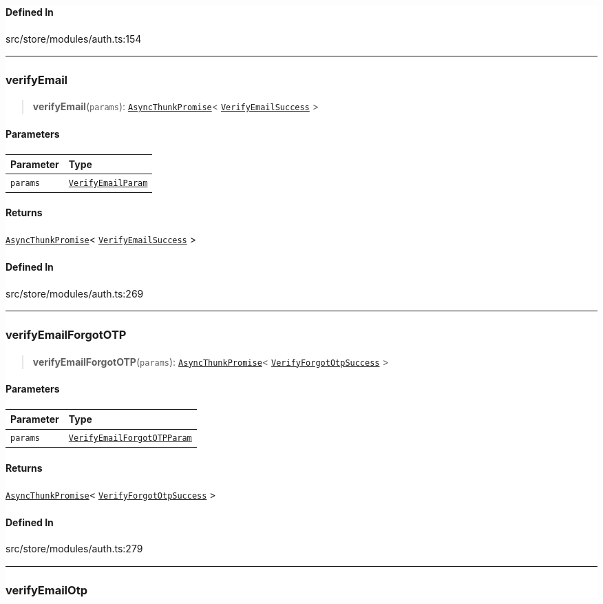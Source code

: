#### Defined In

src/store/modules/auth.ts:154

***

### verifyEmail

> **verifyEmail**(`params`): [`AsyncThunkPromise`](../../theme/internal_/type-aliases/type-alias.AsyncThunkPromise.md)\< [`VerifyEmailSuccess`](../../fileStorage/internal_/type-aliases/type-alias.VerifyEmailSuccess.md) \>

#### Parameters

| Parameter | Type |
| :------ | :------ |
| `params` | [`VerifyEmailParam`](../internal_/type-aliases/type-alias.VerifyEmailParam.md) |

#### Returns

[`AsyncThunkPromise`](../../theme/internal_/type-aliases/type-alias.AsyncThunkPromise.md)\< [`VerifyEmailSuccess`](../../fileStorage/internal_/type-aliases/type-alias.VerifyEmailSuccess.md) \>

#### Defined In

src/store/modules/auth.ts:269

***

### verifyEmailForgotOTP

> **verifyEmailForgotOTP**(`params`): [`AsyncThunkPromise`](../../theme/internal_/type-aliases/type-alias.AsyncThunkPromise.md)\< [`VerifyForgotOtpSuccess`](../internal_/type-aliases/type-alias.VerifyForgotOtpSuccess.md) \>

#### Parameters

| Parameter | Type |
| :------ | :------ |
| `params` | [`VerifyEmailForgotOTPParam`](../internal_/type-aliases/type-alias.VerifyEmailForgotOTPParam.md) |

#### Returns

[`AsyncThunkPromise`](../../theme/internal_/type-aliases/type-alias.AsyncThunkPromise.md)\< [`VerifyForgotOtpSuccess`](../internal_/type-aliases/type-alias.VerifyForgotOtpSuccess.md) \>

#### Defined In

src/store/modules/auth.ts:279

***

### verifyEmailOtp
